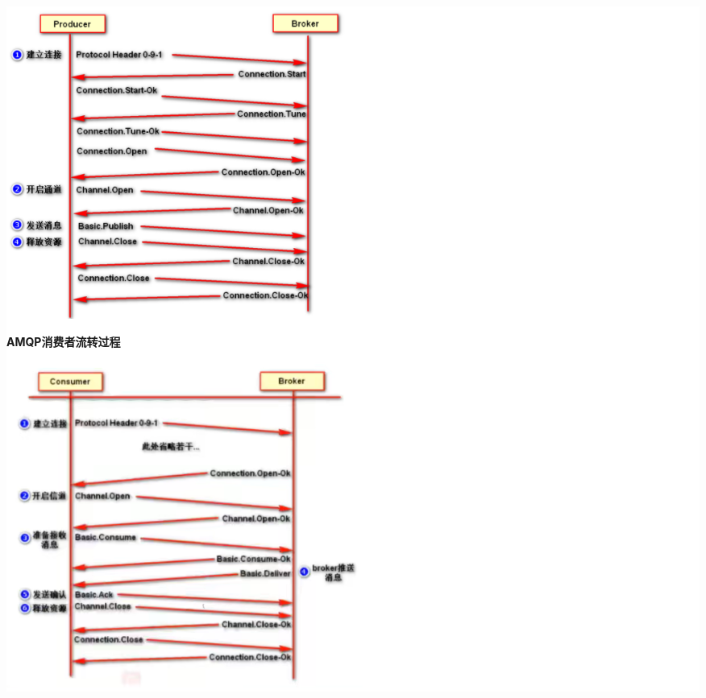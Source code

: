 <img src="img/image-20220513182304142.png" alt="image-20220513182304142" style="zoom:80%;" />

**AMQP消费者流转过程**

<img src="img/image-20220513234834504.png" alt="image-20220513234834504" style="zoom:80%;" />
